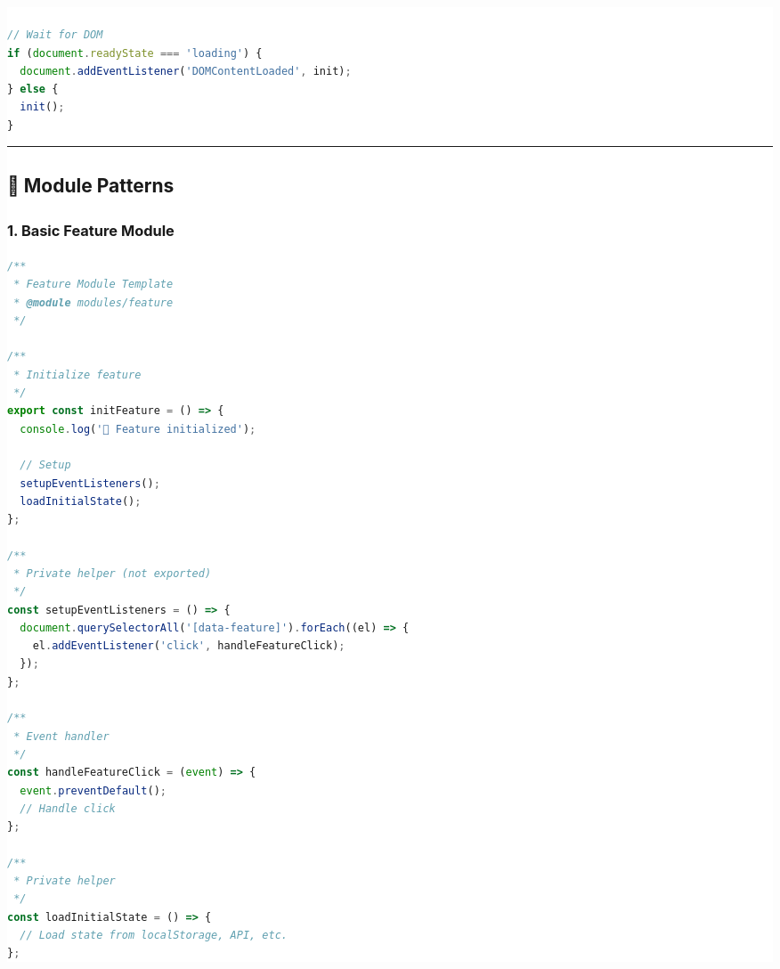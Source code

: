 ```javascript

// Wait for DOM
if (document.readyState === 'loading') {
  document.addEventListener('DOMContentLoaded', init);
} else {
  init();
}
```

---

## 📝 Module Patterns

### 1. Basic Feature Module

```javascript
/**
 * Feature Module Template
 * @module modules/feature
 */

/**
 * Initialize feature
 */
export const initFeature = () => {
  console.log('🚀 Feature initialized');
  
  // Setup
  setupEventListeners();
  loadInitialState();
};

/**
 * Private helper (not exported)
 */
const setupEventListeners = () => {
  document.querySelectorAll('[data-feature]').forEach((el) => {
    el.addEventListener('click', handleFeatureClick);
  });
};

/**
 * Event handler
 */
const handleFeatureClick = (event) => {
  event.preventDefault();
  // Handle click
};

/**
 * Private helper
 */
const loadInitialState = () => {
  // Load state from localStorage, API, etc.
};
```
